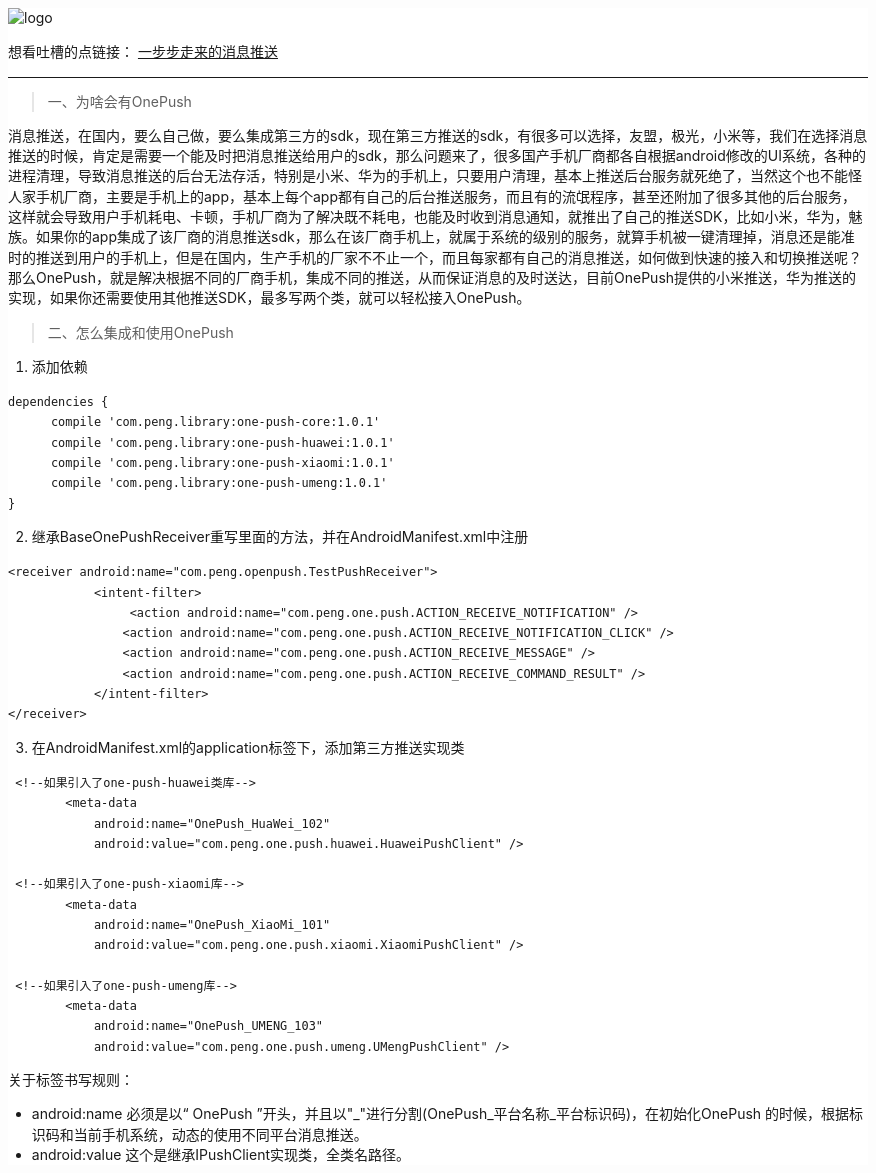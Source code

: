 ![logo](http://upload-images.jianshu.io/upload_images/1460021-ac600dbd1d991fa1.jpg?imageMogr2/auto-orient/strip%7CimageView2/2/w/1240)

想看吐槽的点链接：
[一步步走来的消息推送](http://www.jianshu.com/p/1ff15a072fdf)

**********
> 一、为啥会有OnePush

消息推送，在国内，要么自己做，要么集成第三方的sdk，现在第三方推送的sdk，有很多可以选择，友盟，极光，小米等，我们在选择消息推送的时候，肯定是需要一个能及时把消息推送给用户的sdk，那么问题来了，很多国产手机厂商都各自根据android修改的UI系统，各种的进程清理，导致消息推送的后台无法存活，特别是小米、华为的手机上，只要用户清理，基本上推送后台服务就死绝了，当然这个也不能怪人家手机厂商，主要是手机上的app，基本上每个app都有自己的后台推送服务，而且有的流氓程序，甚至还附加了很多其他的后台服务，这样就会导致用户手机耗电、卡顿，手机厂商为了解决既不耗电，也能及时收到消息通知，就推出了自己的推送SDK，比如小米，华为，魅族。如果你的app集成了该厂商的消息推送sdk，那么在该厂商手机上，就属于系统的级别的服务，就算手机被一键清理掉，消息还是能准时的推送到用户的手机上，但是在国内，生产手机的厂家不不止一个，而且每家都有自己的消息推送，如何做到快速的接入和切换推送呢？那么OnePush，就是解决根据不同的厂商手机，集成不同的推送，从而保证消息的及时送达，目前OnePush提供的小米推送，华为推送的实现，如果你还需要使用其他推送SDK，最多写两个类，就可以轻松接入OnePush。


> 二、怎么集成和使用OnePush

1. 添加依赖
```
dependencies {
      compile 'com.peng.library:one-push-core:1.0.1'
      compile 'com.peng.library:one-push-huawei:1.0.1'
      compile 'com.peng.library:one-push-xiaomi:1.0.1'
      compile 'com.peng.library:one-push-umeng:1.0.1'
}
```

2.  继承BaseOnePushReceiver重写里面的方法，并在AndroidManifest.xml中注册
```
<receiver android:name="com.peng.openpush.TestPushReceiver">
            <intent-filter>
                 <action android:name="com.peng.one.push.ACTION_RECEIVE_NOTIFICATION" />
                <action android:name="com.peng.one.push.ACTION_RECEIVE_NOTIFICATION_CLICK" />
                <action android:name="com.peng.one.push.ACTION_RECEIVE_MESSAGE" />
                <action android:name="com.peng.one.push.ACTION_RECEIVE_COMMAND_RESULT" />
            </intent-filter>
</receiver>
```
3. 在AndroidManifest.xml的application标签下，添加第三方推送实现类

```
 <!--如果引入了one-push-huawei类库-->
        <meta-data
            android:name="OnePush_HuaWei_102"
            android:value="com.peng.one.push.huawei.HuaweiPushClient" />

 <!--如果引入了one-push-xiaomi库-->
        <meta-data
            android:name="OnePush_XiaoMi_101"
            android:value="com.peng.one.push.xiaomi.XiaomiPushClient" />

 <!--如果引入了one-push-umeng库-->
        <meta-data
            android:name="OnePush_UMENG_103"
            android:value="com.peng.one.push.umeng.UMengPushClient" />

```
关于<meta-data/>标签书写规则：
 * android:name    必须是以“ OnePush ”开头，并且以"\_"进行分割(OnePush_平台名称_平台标识码)，在初始化OnePush 的时候，根据标识码和当前手机系统，动态的使用不同平台消息推送。
 *  android:value    这个是继承IPushClient实现类，全类名路径。
